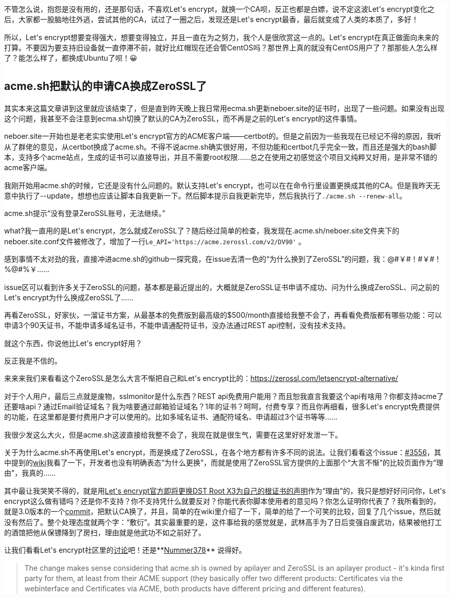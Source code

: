 不管怎么说，抱怨是没有用的，还是那句话，不喜欢Let's encrypt，就换一个CA呗，反正也都是白嫖，说不定这波Let's encrypt变化之后，大家都一股脑地往外逃，尝试其他的CA，试过了一圈之后，发现还是Let's encrypt最香，最后就变成了人类的本质了，多好！

所以，Let's encrypt想要变得强大，想要变得独立，并且一直在为之努力，我个人是很欣赏这一点的。Let's encrypt在真正做面向未来的打算。不要因为要支持旧设备就一直停滞不前，就好比红帽现在还会管CentOS吗？那世界上真的就没有CentOS用户了？那那些人怎么样了？能怎么样了，都换成Ubuntu了呗！😀

## acme.sh把默认的申请CA换成ZeroSSL了

其实本来这篇文章讲到这里就应该结束了，但是直到昨天晚上我日常用ecma.sh更新neboer.site的证书时，出现了一些问题。如果没有出现这个问题，我甚至不会注意到ecma.sh切换了默认的CA为ZeroSSL，而不再是之前的Let's encrypt的这件事情。

neboer.site一开始也是老老实实使用Let's encrypt官方的ACME客户端——certbot的。但是之前因为一些我现在已经记不得的原因，我听从了群佬的意见，从certbot换成了acme.sh。不得不说acme.sh确实很好用，不但功能和certbot几乎完全一致，而且还是强大的bash脚本，支持多个acme站点，生成的证书可以直接导出，并且不需要root权限……总之在使用之初感觉这个项目又纯粹又好用，是非常不错的acme客户端。

我刚开始用acme.sh的时候，它还是没有什么问题的。默认支持Let's encrypt，也可以在在命令行里设置更换成其他的CA。但是我昨天无意中执行了--update，想想也应该让脚本自我更新一下。然后脚本提示自我更新完毕，然后我执行了`./acme.sh --renew-all`。

acme.sh提示“没有登录ZeroSSL账号，无法继续。”

what?我一直用的是Let's encrypt，怎么就成ZeroSSL了？随后经过简单的检查，我发现在.acme.sh/neboer.site文件夹下的neboer.site.conf文件被修改了，增加了一行`Le_API='https://acme.zerossl.com/v2/DV90'` 。

感到事情不太对劲的我，直接冲进acme.sh的github一探究竟，在issue去清一色的“为什么换到了ZeroSSL”的问题，我：@#￥#！#￥#！%@#%￥……

issue区可以看到许多关于ZeroSSL的问题，基本都是最近提出的，大概就是ZeroSSL证书申请不成功、问为什么换成ZeroSSL、问之前的Let's encrypt为什么换成ZeroSSL了……

再看ZeroSSL，好家伙，一溜证书方案，从最基本的免费版到最高级的$500/month直接给我整不会了，再看看免费版都有哪些功能：可以申请3个90天证书，不能申请多域名证书，不能申请通配符证书，没办法通过REST api控制，没有技术支持。

就这个东西，你说他比Let's encrypt好用？

反正我是不信的。

来来来我们来看看这个ZeroSSL是怎么大言不惭把自己和Let's encrypt比的：https://zerossl.com/letsencrypt-alternative/

对于个人用户，最后三点就是废物，sslmonitor是什么东西？REST api免费用户能用？而且恕我直言我要这个api有啥用？你都支持acme了还要啥api？通过Email验证域名？我为啥要通过邮箱验证域名？1年的证书？呵呵，付费专享？而且你再细看，很多Let's encrypt免费提供的功能，在这里都是要付费用户才可以使用的。比如多域名证书、通配符域名、申请超过3个证书等等……

我很少发这么大火，但是acme.sh这波直接给我整不会了，我现在就是很生气，需要在这里好好发泄一下。

关于为什么acme.sh不再使用Let's encrypt，而是换成了ZeroSSL，在各个地方都有许多不同的说法。让我们看看这个issue：[#3556](https://github.com/acmesh-official/acme.sh/issues/3556)，其中提到的[wiki](https://github.com/acmesh-official/acme.sh/wiki/Change-default-CA-to-ZeroSSL)我看了一下，开发者也没有明确表态“为什么更换”，而就是使用了ZeroSSL官方提供的上面那个“大言不惭”的比较页面作为“理由”，我真的……

其中最让我哭笑不得的，就是用[Let's encrypt官方即将更换DST Root X3为自己的根证书的声明](https://letsencrypt.org/2020/11/06/own-two-feet.html)作为“理由”的，我只是想好好问问你，Let's encrypt这么做有错吗？还是你不支持？你不支持凭什么就要反对？你能代表你脚本使用者的意见吗？你怎么证明你代表了？我所看到的，就是3.0版本的一个[commit](https://github.com/acmesh-official/acme.sh/commit/d0b514890a28d13e83bb06efcfb14651e83360c5)，把默认CA换了，并且，简单的在wiki里介绍了一下，简单的给了一个可笑的比较，回复了几个issue，然后就没有然后了。整个处理态度就两个字：“敷衍”。其实最重要的是，这件事给我的感觉就是，武林高手为了日后变强自废武功，结果被他打工的酒馆把他从保镖降到了房扫，理由就是他武功不如之前好了。

让我们看看Let's encrypt社区里的[讨论](https://community.letsencrypt.org/t/the-acme-sh-will-change-default-ca-to-zerossl-on-august-1st-2021/144052)吧！还是**[Nummer378](https://community.letsencrypt.org/u/Nummer378)** 说得好。

> The change makes sense considering that acme.sh is owned by apilayer and ZeroSSL is an apilayer product - it's kinda first party for them, at least from their ACME support (they basically offer two different products: Certificates via the webinterface and Certificates via ACME, both products have different pricing and different features).
